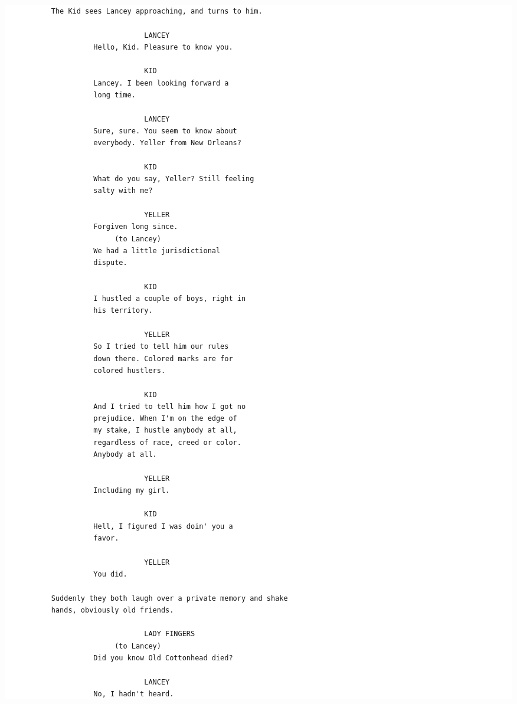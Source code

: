                The Kid sees Lancey approaching, and turns to him.

                                     LANCEY
                         Hello, Kid. Pleasure to know you.

                                     KID
                         Lancey. I been looking forward a 
                         long time.

                                     LANCEY
                         Sure, sure. You seem to know about 
                         everybody. Yeller from New Orleans?

                                     KID
                         What do you say, Yeller? Still feeling 
                         salty with me?

                                     YELLER
                         Forgiven long since.
                              (to Lancey)
                         We had a little jurisdictional 
                         dispute.

                                     KID
                         I hustled a couple of boys, right in 
                         his territory.

                                     YELLER
                         So I tried to tell him our rules 
                         down there. Colored marks are for 
                         colored hustlers.

                                     KID
                         And I tried to tell him how I got no 
                         prejudice. When I'm on the edge of 
                         my stake, I hustle anybody at all, 
                         regardless of race, creed or color. 
                         Anybody at all.

                                     YELLER
                         Including my girl.

                                     KID
                         Hell, I figured I was doin' you a 
                         favor.

                                     YELLER
                         You did.

               Suddenly they both laugh over a private memory and shake 
               hands, obviously old friends.

                                     LADY FINGERS
                              (to Lancey)
                         Did you know Old Cottonhead died?

                                     LANCEY
                         No, I hadn't heard.
